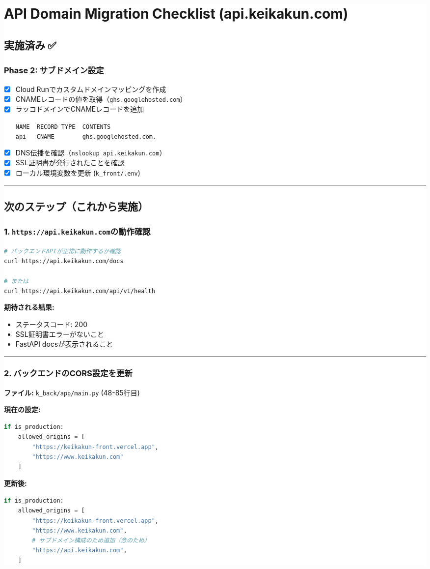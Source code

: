 # API Domain Migration Checklist (api.keikakun.com)

## 実施済み ✅

### Phase 2: サブドメイン設定
- [x] Cloud Runでカスタムドメインマッピングを作成
- [x] CNAMEレコードの値を取得（`ghs.googlehosted.com`）
- [x] ラッコドメインでCNAMEレコードを追加
  ```
  NAME  RECORD TYPE  CONTENTS
  api   CNAME        ghs.googlehosted.com.
  ```
- [x] DNS伝播を確認（`nslookup api.keikakun.com`）
- [x] SSL証明書が発行されたことを確認
- [x] ローカル環境変数を更新 (`k_front/.env`)

---

## 次のステップ（これから実施）

### 1. `https://api.keikakun.com`の動作確認

```bash
# バックエンドAPIが正常に動作するか確認
curl https://api.keikakun.com/docs

# または
curl https://api.keikakun.com/api/v1/health
```

**期待される結果:**
- ステータスコード: 200
- SSL証明書エラーがないこと
- FastAPI docsが表示されること

---

### 2. バックエンドのCORS設定を更新

**ファイル:** `k_back/app/main.py` (48-85行目)

**現在の設定:**
```python
if is_production:
    allowed_origins = [
        "https://keikakun-front.vercel.app",
        "https://www.keikakun.com"
    ]
```

**更新後:**
```python
if is_production:
    allowed_origins = [
        "https://keikakun-front.vercel.app",
        "https://www.keikakun.com",
        # サブドメイン構成のため追加（念のため）
        "https://api.keikakun.com",
    ]
```
